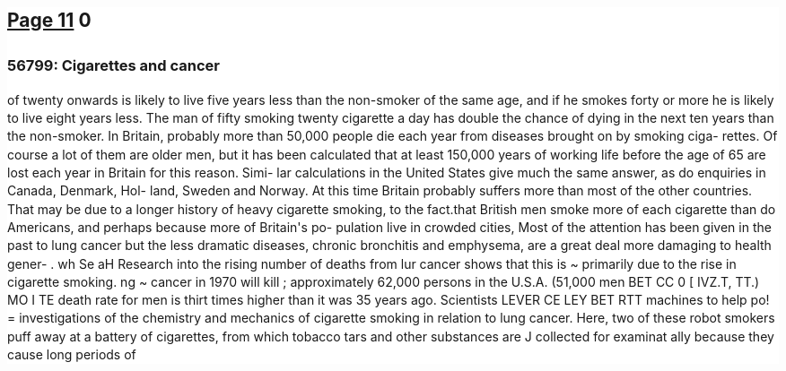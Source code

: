 ## [Page 11](https://demo.humlab.umu.se/courier/078255engo.pdf#page=11) 0

### 56799: Cigarettes and cancer

of twenty onwards is likely to live five 
years less than the non-smoker of the 
same age, and if he smokes forty or 
more he is likely to live eight years 
less. The man of fifty smoking twenty 
cigarette a day has double the chance 
of dying in the next ten years than the 
non-smoker. 
In Britain, probably more than 
50,000 people die each year from 
diseases brought on by smoking ciga- 
rettes. Of course a lot of them are 
older men, but it has been calculated 
that at least 150,000 years of working 
life before the age of 65 are lost each 
year in Britain for this reason. Simi- 
lar calculations in the United States 
give much the same answer, as do 
enquiries in Canada, Denmark, Hol- 
land, Sweden and Norway. 
At this time Britain probably suffers 
more than most of the other countries. 
That may be due to a longer history 
of heavy cigarette smoking, to the 
fact.that British men smoke more of 
each cigarette than do Americans, and 
perhaps because more of Britain's po- 
pulation live in crowded cities, 
Most of the attention has been 
given in the past to lung cancer but 
the less dramatic diseases, chronic 
bronchitis and emphysema, are a great 
deal more damaging to health gener- 
. wh Se aH 
Research into the rising 
number of deaths from lur 
cancer shows that this is 
~ primarily due to the rise 
in cigarette smoking. ng 
~ cancer in 1970 will kill ; 
approximately 62,000 persons 
in the U.S.A. (51,000 men 
BET CC 0 [ IVZ.T, TT.) MO I TE 
death rate for men is thirt 
times higher than it was 
35 years ago. Scientists 
LEVER CE LEY BET RTT 
machines to help po! = 
investigations of the chemistry 
and mechanics of cigarette 
smoking in relation to lung 
cancer. Here, two of these 
robot smokers puff away 
at a battery of cigarettes, 
from which tobacco tars and 
other substances are J 
collected for examinat 
ally because they cause long periods of 